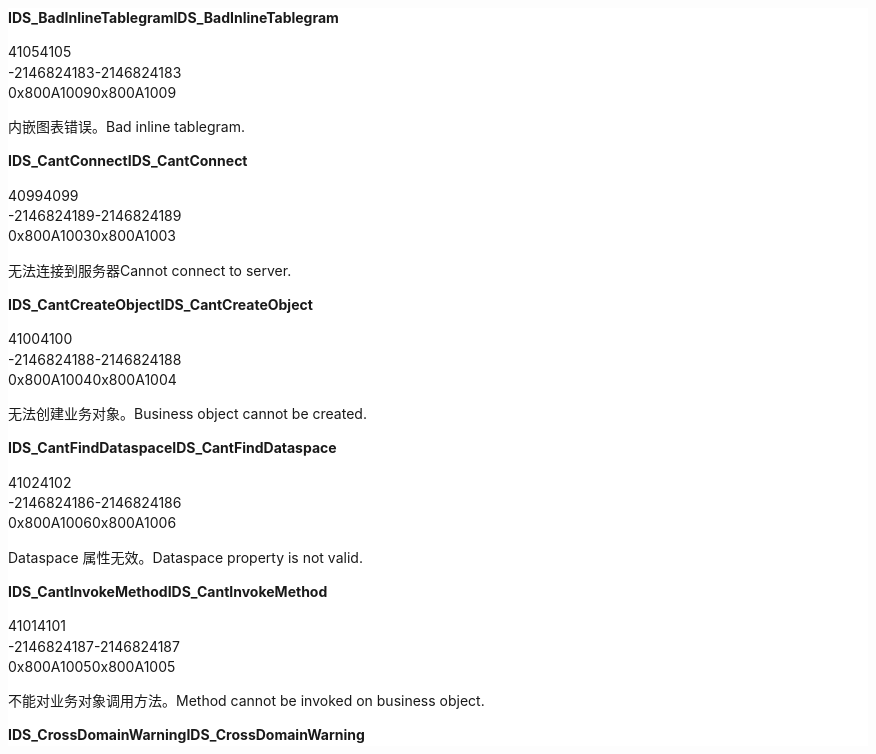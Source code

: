 <td><p><span data-ttu-id="76c4f-114"><strong>IDS_BadInlineTablegram</strong></span><span class="sxs-lookup"><span data-stu-id="76c4f-114"><strong>IDS_BadInlineTablegram</strong></span></span></p></td>
<td><p><span data-ttu-id="76c4f-115">4105</span><span class="sxs-lookup"><span data-stu-id="76c4f-115">4105</span></span><br />
<span data-ttu-id="76c4f-116">-2146824183</span><span class="sxs-lookup"><span data-stu-id="76c4f-116">-2146824183</span></span><br />
<span data-ttu-id="76c4f-117">0x800A1009</span><span class="sxs-lookup"><span data-stu-id="76c4f-117">0x800A1009</span></span></p></td>
<td><p><span data-ttu-id="76c4f-118">内嵌图表错误。</span><span class="sxs-lookup"><span data-stu-id="76c4f-118">Bad inline tablegram.</span></span></p></td>
</tr>
<tr class="odd">
<td><p><span data-ttu-id="76c4f-119"><strong>IDS_CantConnect</strong></span><span class="sxs-lookup"><span data-stu-id="76c4f-119"><strong>IDS_CantConnect</strong></span></span></p></td>
<td><p><span data-ttu-id="76c4f-120">4099</span><span class="sxs-lookup"><span data-stu-id="76c4f-120">4099</span></span><br />
<span data-ttu-id="76c4f-121">-2146824189</span><span class="sxs-lookup"><span data-stu-id="76c4f-121">-2146824189</span></span><br />
<span data-ttu-id="76c4f-122">0x800A1003</span><span class="sxs-lookup"><span data-stu-id="76c4f-122">0x800A1003</span></span></p></td>
<td><p><span data-ttu-id="76c4f-123">无法连接到服务器</span><span class="sxs-lookup"><span data-stu-id="76c4f-123">Cannot connect to server.</span></span></p></td>
</tr>
<tr class="even">
<td><p><span data-ttu-id="76c4f-124"><strong>IDS_CantCreateObject</strong></span><span class="sxs-lookup"><span data-stu-id="76c4f-124"><strong>IDS_CantCreateObject</strong></span></span></p></td>
<td><p><span data-ttu-id="76c4f-125">4100</span><span class="sxs-lookup"><span data-stu-id="76c4f-125">4100</span></span><br />
<span data-ttu-id="76c4f-126">-2146824188</span><span class="sxs-lookup"><span data-stu-id="76c4f-126">-2146824188</span></span><br />
<span data-ttu-id="76c4f-127">0x800A1004</span><span class="sxs-lookup"><span data-stu-id="76c4f-127">0x800A1004</span></span></p></td>
<td><p><span data-ttu-id="76c4f-128">无法创建业务对象。</span><span class="sxs-lookup"><span data-stu-id="76c4f-128">Business object cannot be created.</span></span></p></td>
</tr>
<tr class="odd">
<td><p><span data-ttu-id="76c4f-129"><strong>IDS_CantFindDataspace</strong></span><span class="sxs-lookup"><span data-stu-id="76c4f-129"><strong>IDS_CantFindDataspace</strong></span></span></p></td>
<td><p><span data-ttu-id="76c4f-130">4102</span><span class="sxs-lookup"><span data-stu-id="76c4f-130">4102</span></span><br />
<span data-ttu-id="76c4f-131">-2146824186</span><span class="sxs-lookup"><span data-stu-id="76c4f-131">-2146824186</span></span><br />
<span data-ttu-id="76c4f-132">0x800A1006</span><span class="sxs-lookup"><span data-stu-id="76c4f-132">0x800A1006</span></span></p></td>
<td><p><span data-ttu-id="76c4f-133">Dataspace 属性无效。</span><span class="sxs-lookup"><span data-stu-id="76c4f-133">Dataspace property is not valid.</span></span></p></td>
</tr>
<tr class="even">
<td><p><span data-ttu-id="76c4f-134"><strong>IDS_CantInvokeMethod</strong></span><span class="sxs-lookup"><span data-stu-id="76c4f-134"><strong>IDS_CantInvokeMethod</strong></span></span></p></td>
<td><p><span data-ttu-id="76c4f-135">4101</span><span class="sxs-lookup"><span data-stu-id="76c4f-135">4101</span></span><br />
<span data-ttu-id="76c4f-136">-2146824187</span><span class="sxs-lookup"><span data-stu-id="76c4f-136">-2146824187</span></span><br />
<span data-ttu-id="76c4f-137">0x800A1005</span><span class="sxs-lookup"><span data-stu-id="76c4f-137">0x800A1005</span></span></p></td>
<td><p><span data-ttu-id="76c4f-138">不能对业务对象调用方法。</span><span class="sxs-lookup"><span data-stu-id="76c4f-138">Method cannot be invoked on business object.</span></span></p></td>
</tr>
<tr class="odd">
<td><p><span data-ttu-id="76c4f-139"><strong>IDS_CrossDomainWarning</strong></span><span class="sxs-lookup"><span data-stu-id="76c4f-139"><strong>IDS_CrossDomainWarning</strong></span></span></p></td>